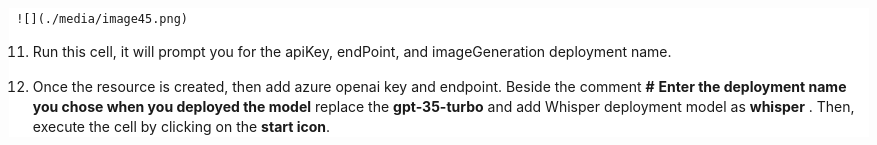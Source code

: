      ![](./media/image45.png)

11. Run this cell, it will prompt you for the apiKey, endPoint, and
    imageGeneration deployment name.

12. Once the resource is created, then add azure openai key and
    endpoint. Beside the comment **\#** **Enter the deployment name you
    chose when you deployed the model** replace the **gpt-35-turbo** and
    add Whisper deployment model as **whisper** . Then, execute the cell
    by clicking on the **start icon**.
